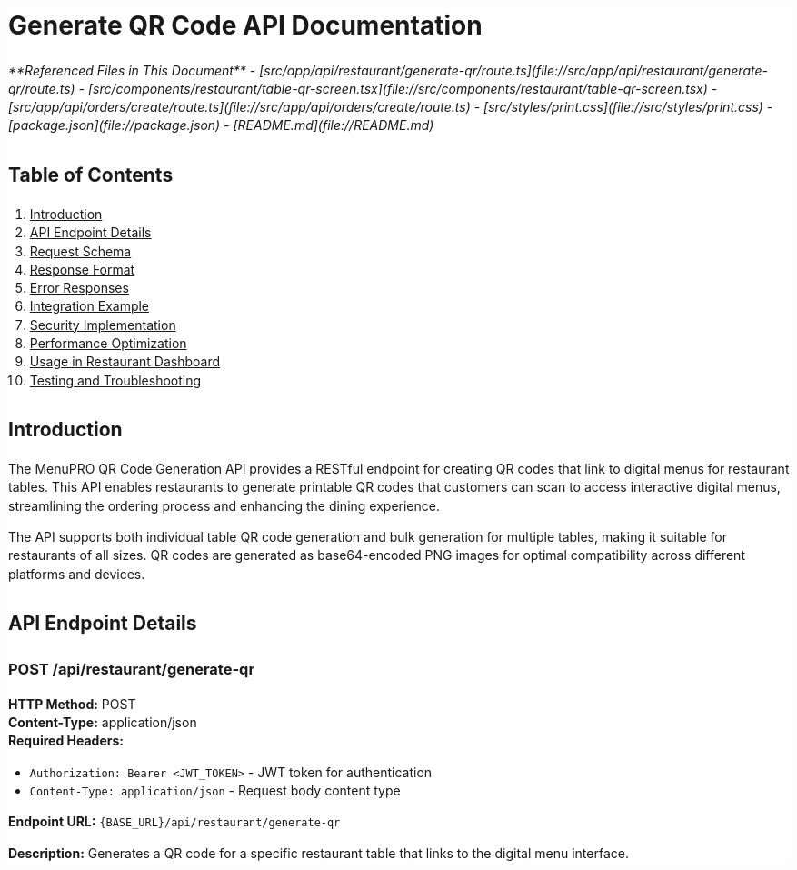 # Generate QR Code API Documentation

<cite>
**Referenced Files in This Document**
- [src/app/api/restaurant/generate-qr/route.ts](file://src/app/api/restaurant/generate-qr/route.ts)
- [src/components/restaurant/table-qr-screen.tsx](file://src/components/restaurant/table-qr-screen.tsx)
- [src/app/api/orders/create/route.ts](file://src/app/api/orders/create/route.ts)
- [src/styles/print.css](file://src/styles/print.css)
- [package.json](file://package.json)
- [README.md](file://README.md)
</cite>

## Table of Contents
1. [Introduction](#introduction)
2. [API Endpoint Details](#api-endpoint-details)
3. [Request Schema](#request-schema)
4. [Response Format](#response-format)
5. [Error Responses](#error-responses)
6. [Integration Example](#integration-example)
7. [Security Implementation](#security-implementation)
8. [Performance Optimization](#performance-optimization)
9. [Usage in Restaurant Dashboard](#usage-in-restaurant-dashboard)
10. [Testing and Troubleshooting](#testing-and-troubleshooting)

## Introduction

The MenuPRO QR Code Generation API provides a RESTful endpoint for creating QR codes that link to digital menus for restaurant tables. This API enables restaurants to generate printable QR codes that customers can scan to access interactive digital menus, streamlining the ordering process and enhancing the dining experience.

The API supports both individual table QR code generation and bulk generation for multiple tables, making it suitable for restaurants of all sizes. QR codes are generated as base64-encoded PNG images for optimal compatibility across different platforms and devices.

## API Endpoint Details

### POST /api/restaurant/generate-qr

**HTTP Method:** POST  
**Content-Type:** application/json  
**Required Headers:**
- `Authorization: Bearer <JWT_TOKEN>` - JWT token for authentication
- `Content-Type: application/json` - Request body content type

**Endpoint URL:** `{BASE_URL}/api/restaurant/generate-qr`

**Description:** Generates a QR code for a specific restaurant table that links to the digital menu interface.
